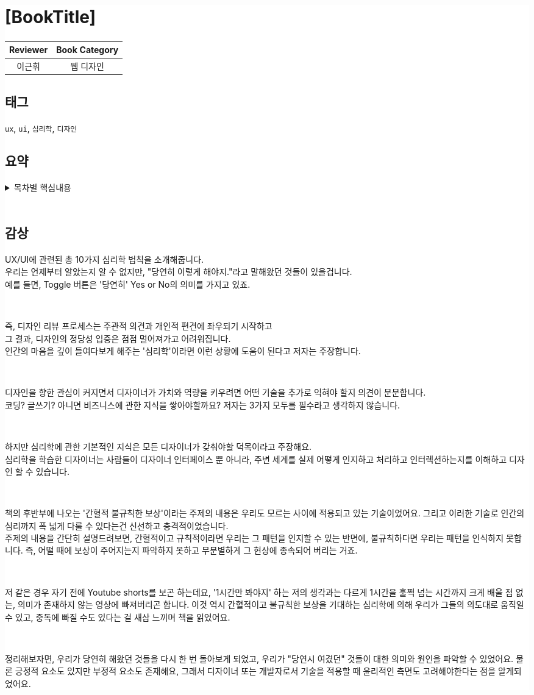 # [BookTitle]

| Reviewer | Book Category |
| :------: | :-----------: |
|  이근휘  |   웹 디자인   |

## 태그

`ux`, `ui`, `심리학`, `디자인`

## 요약

<details><summary>목차별 핵심내용</summary></details>

<br>

## 감상

UX/UI에 관련된 총 10가지 심리학 법칙을 소개해줍니다.  
우리는 언제부터 알았는지 알 수 없지만, "당연히 이렇게 해야지."라고 말해왔던 것들이 있을겁니다.  
예를 들면, Toggle 버튼은 '당연히' Yes or No의 의미를 가지고 있죠.

<br>

즉, 디자인 리뷰 프로세스는 주관적 의견과 개인적 편견에 좌우되기 시작하고  
그 결과, 디자인의 정당성 입증은 점점 멀어져가고 어려워집니다.  
인간의 마음을 깊이 들여다보게 해주는 '심리학'이라면 이런 상황에 도움이 된다고 저자는 주장합니다.

<br>

디자인을 향한 관심이 커지면서 디자이너가 가치와 역량을 키우려면 어떤 기술을 추가로 익혀야 할지 의견이 분분합니다.  
코딩? 글쓰기? 아니면 비즈니스에 관한 지식을 쌓아야할까요? 저자는 3가지 모두를 필수라고 생각하지 않습니다.

<br>

하지만 심리학에 관한 기본적인 지식은 모든 디자이너가 갖춰야할 덕목이라고 주장해요.  
심리학을 학습한 디자이너는 사람들이 디자이너 인터페이스 뿐 아니라, 주변 세계를 실제 어떻게 인지하고 처리하고 인터렉션하는지를 이해하고 디자인 할 수 있습니다.

<br>

책의 후반부에 나오는 '간혈적 불규칙한 보상'이라는 주제의 내용은 우리도 모르는 사이에 적용되고 있는 기술이었어요. 그리고 이러한 기술로 인간의 심리까지 폭 넓게 다룰 수 있다는건 신선하고 충격적이었습니다.  
주제의 내용을 간단히 설명드려보면, 간혈적이고 규칙적이라면 우리는 그 패턴을 인지할 수 있는 반면에, 불규칙하다면 우리는 패턴을 인식하지 못합니다. 즉, 어떨 때에 보상이 주어지는지 파악하지 못하고 무분별하게 그 현상에 종속되어 버리는 거죠.

<br>

저 같은 경우 자기 전에 Youtube shorts를 보곤 하는데요, '1시간만 봐야지' 하는 저의 생각과는 다르게 1시간을 훌쩍 넘는 시간까지 크게 배울 점 없는, 의미가 존재하지 않는 영상에 빠져버리곤 합니다. 이것 역시 간혈적이고 불규칙한 보상을 기대하는 심리학에 의해 우리가 그들의 의도대로 움직일 수 있고, 중독에 빠질 수도 있다는 걸 새삼 느끼며 책을 읽었어요.

<br>

정리해보자면, 우리가 당연히 해왔던 것들을 다시 한 번 돌아보게 되었고, 우리가 "당연시 여겼던" 것들이 대한 의미와 원인을 파악할 수 있었어요. 물론 긍정적 요소도 있지만 부정적 요소도 존재해요, 그래서 디자이너 또는 개발자로서 기술을 적용할 때 윤리적인 측면도 고려해야한다는 점을 알게되었어요.
